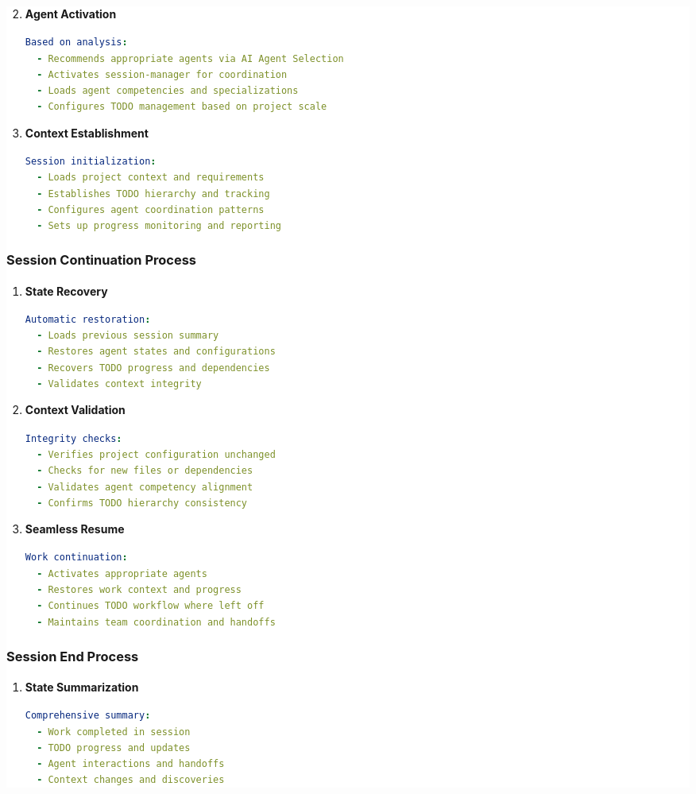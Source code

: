 2. **Agent Activation**
   ```yaml
   Based on analysis:
     - Recommends appropriate agents via AI Agent Selection
     - Activates session-manager for coordination
     - Loads agent competencies and specializations
     - Configures TODO management based on project scale
   ```

3. **Context Establishment**
   ```yaml
   Session initialization:
     - Loads project context and requirements
     - Establishes TODO hierarchy and tracking
     - Configures agent coordination patterns
     - Sets up progress monitoring and reporting
   ```

### Session Continuation Process

1. **State Recovery**
   ```yaml
   Automatic restoration:
     - Loads previous session summary
     - Restores agent states and configurations
     - Recovers TODO progress and dependencies
     - Validates context integrity
   ```

2. **Context Validation**
   ```yaml
   Integrity checks:
     - Verifies project configuration unchanged
     - Checks for new files or dependencies
     - Validates agent competency alignment
     - Confirms TODO hierarchy consistency
   ```

3. **Seamless Resume**
   ```yaml
   Work continuation:
     - Activates appropriate agents
     - Restores work context and progress
     - Continues TODO workflow where left off
     - Maintains team coordination and handoffs
   ```

### Session End Process

1. **State Summarization**
   ```yaml
   Comprehensive summary:
     - Work completed in session
     - TODO progress and updates
     - Agent interactions and handoffs
     - Context changes and discoveries
   ```
